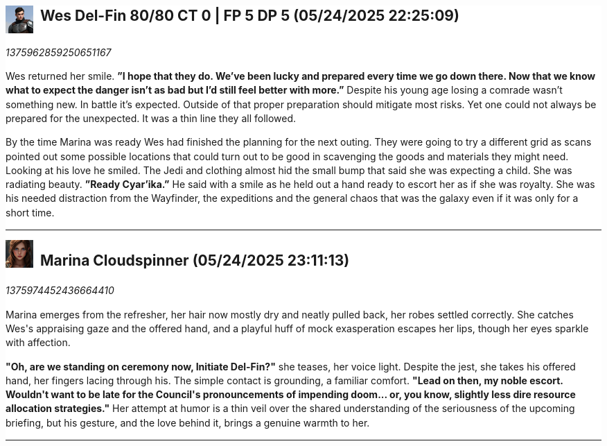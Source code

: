 
<img src="avatars/1375300554737324043/7ad1d8ffa741e4b7da6330d5543bf339.png" alt="avatar" style="width: 40px; height: 40px; margin-right: 10px;" width="40" height="40" align="left">

## **Wes Del-Fin 80/80 CT 0 | FP 5 DP 5** (05/24/2025 22:25:09) <br style='clear: both;'>

*1375962859250651167*

Wes returned her smile.   **”I hope that they do.   We’ve been lucky and prepared every time we go down there.   Now that we know what to expect the danger isn’t as bad but I’d still feel better with more.”**  Despite his young age losing a comrade wasn’t something new.  In battle it’s expected.  Outside of that proper preparation should mitigate most risks.  Yet one could not always be prepared for the unexpected.   It was a thin line they all followed.  


By the time Marina was ready Wes had finished the planning for the next outing.   They were going to try a different grid as scans pointed out some possible locations that could turn out to be good in scavenging the goods and materials they might need.   Looking at his love he smiled.  The Jedi and clothing almost hid the small bump that said she was expecting a child.  She was radiating beauty.    **”Ready Cyar’ika.”**  He said with a smile as he held out a hand ready to escort her as if she was royalty.   She was his needed distraction from the Wayfinder, the expeditions and the general chaos that was the galaxy even if it was only for a short time.

---

<img src="avatars/1375300554737324043/950ceb408f51d64127624393055b1fcc.png" alt="avatar" style="width: 40px; height: 40px; margin-right: 10px;" width="40" height="40" align="left">

## **Marina Cloudspinner** (05/24/2025 23:11:13) <br style='clear: both;'>

*1375974452436664410*

Marina emerges from the refresher, her hair now mostly dry and neatly pulled back, her robes settled correctly. She catches Wes's appraising gaze and the offered hand, and a playful huff of mock exasperation escapes her lips, though her eyes sparkle with affection.

**"Oh, are we standing on ceremony now, Initiate Del-Fin?"** she teases, her voice light. Despite the jest, she takes his offered hand, her fingers lacing through his. The simple contact is grounding, a familiar comfort. **"Lead on then, my noble escort. Wouldn't want to be late for the Council's pronouncements of impending doom... or, you know, slightly less dire resource allocation strategies."** Her attempt at humor is a thin veil over the shared understanding of the seriousness of the upcoming briefing, but his gesture, and the love behind it, brings a genuine warmth to her.

---